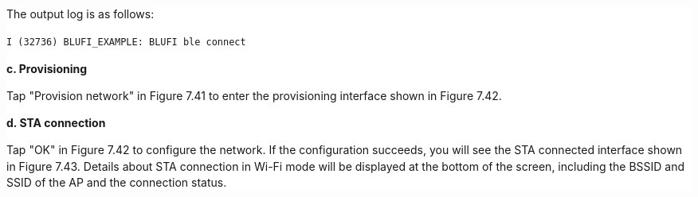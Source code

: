 The output log is as follows:


`I (32736) BLUFI_EXAMPLE: BLUFI ble connect`


**c. Provisioning**

Tap "Provision network" in Figure 7.41 to enter the provisioning
interface shown in Figure 7.42.

**d. STA connection**

Tap "OK" in Figure 7.42 to configure the network. If the configuration
succeeds, you will see the STA connected interface shown in Figure 7.43.
Details about STA connection in Wi-Fi mode will be displayed at the
bottom of the screen, including the BSSID and SSID of the AP and the
connection status.

<figure align="center">